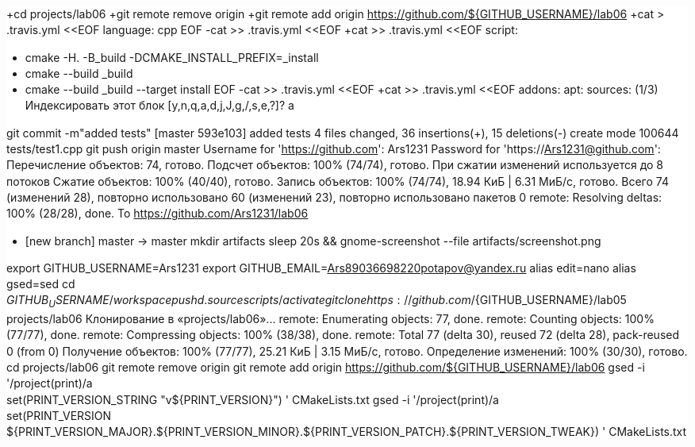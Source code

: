+cd projects/lab06
+git remote remove origin
+git remote add origin https://github.com/${GITHUB_USERNAME}/lab06
+cat > .travis.yml <<EOF
 language: cpp
EOF
-cat >> .travis.yml <<EOF
+cat >> .travis.yml <<EOF
 script:
- cmake -H. -B_build -DCMAKE_INSTALL_PREFIX=_install
- cmake --build _build
- cmake --build _build --target install
EOF
-cat >> .travis.yml <<EOF
+cat >> .travis.yml <<EOF
 addons:
  apt:
    sources:
(1/3) Индексировать этот блок [y,n,q,a,d,j,J,g,/,s,e,?]? a

git commit -m"added tests"
[master 593e103] added tests
 4 files changed, 36 insertions(+), 15 deletions(-)
 create mode 100644 tests/test1.cpp
git push origin master
Username for 'https://github.com': Ars1231
Password for 'https://Ars1231@github.com': 
Перечисление объектов: 74, готово.
Подсчет объектов: 100% (74/74), готово.
При сжатии изменений используется до 8 потоков
Сжатие объектов: 100% (40/40), готово.
Запись объектов: 100% (74/74), 18.94 КиБ | 6.31 МиБ/с, готово.
Всего 74 (изменений 28), повторно использовано 60 (изменений 23), повторно использовано пакетов 0
remote: Resolving deltas: 100% (28/28), done.
To https://github.com/Ars1231/lab06
 * [new branch]      master -> master
mkdir artifacts
sleep 20s && gnome-screenshot --file artifacts/screenshot.png


export GITHUB_USERNAME=Ars1231
export GITHUB_EMAIL=Ars89036698220potapov@yandex.ru
alias edit=nano
alias gsed=sed
cd ${GITHUB_USERNAME}/workspace
pushd . 
source scripts/activate
git clone https://github.com/${GITHUB_USERNAME}/lab05 projects/lab06
Клонирование в «projects/lab06»...
remote: Enumerating objects: 77, done.
remote: Counting objects: 100% (77/77), done.
remote: Compressing objects: 100% (38/38), done.
remote: Total 77 (delta 30), reused 72 (delta 28), pack-reused 0 (from 0)
Получение объектов: 100% (77/77), 25.21 КиБ | 3.15 МиБ/с, готово.
Определение изменений: 100% (30/30), готово.
cd projects/lab06
git remote remove origin
git remote add origin https://github.com/${GITHUB_USERNAME}/lab06
gsed -i '/project(print)/a\
set(PRINT_VERSION_STRING "v\${PRINT_VERSION}")
' CMakeLists.txt
gsed -i '/project(print)/a\
set(PRINT_VERSION\
  \${PRINT_VERSION_MAJOR}.\${PRINT_VERSION_MINOR}.\${PRINT_VERSION_PATCH}.\${PRINT_VERSION_TWEAK})
' CMakeLists.txt